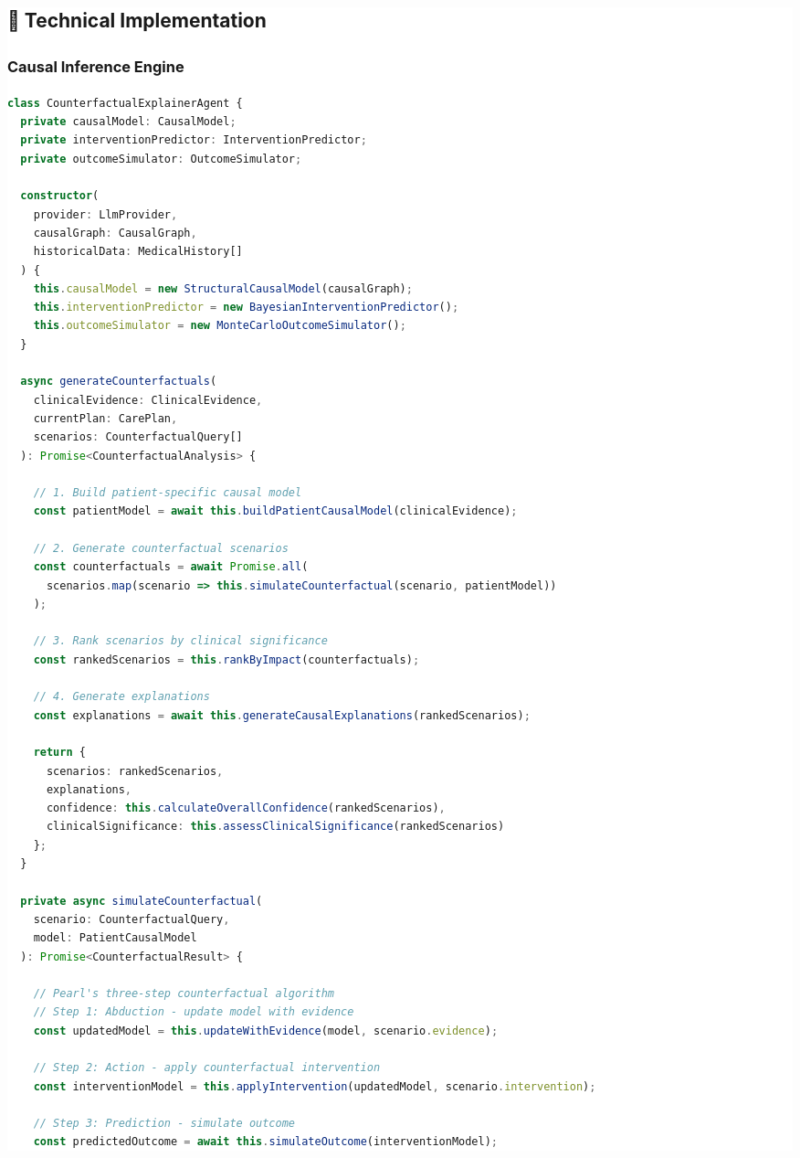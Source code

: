 
## 🔬 Technical Implementation

### Causal Inference Engine

```typescript
class CounterfactualExplainerAgent {
  private causalModel: CausalModel;
  private interventionPredictor: InterventionPredictor;
  private outcomeSimulator: OutcomeSimulator;
  
  constructor(
    provider: LlmProvider,
    causalGraph: CausalGraph,
    historicalData: MedicalHistory[]
  ) {
    this.causalModel = new StructuralCausalModel(causalGraph);
    this.interventionPredictor = new BayesianInterventionPredictor();
    this.outcomeSimulator = new MonteCarloOutcomeSimulator();
  }
  
  async generateCounterfactuals(
    clinicalEvidence: ClinicalEvidence,
    currentPlan: CarePlan,
    scenarios: CounterfactualQuery[]
  ): Promise<CounterfactualAnalysis> {
    
    // 1. Build patient-specific causal model
    const patientModel = await this.buildPatientCausalModel(clinicalEvidence);
    
    // 2. Generate counterfactual scenarios
    const counterfactuals = await Promise.all(
      scenarios.map(scenario => this.simulateCounterfactual(scenario, patientModel))
    );
    
    // 3. Rank scenarios by clinical significance
    const rankedScenarios = this.rankByImpact(counterfactuals);
    
    // 4. Generate explanations
    const explanations = await this.generateCausalExplanations(rankedScenarios);
    
    return {
      scenarios: rankedScenarios,
      explanations,
      confidence: this.calculateOverallConfidence(rankedScenarios),
      clinicalSignificance: this.assessClinicalSignificance(rankedScenarios)
    };
  }
  
  private async simulateCounterfactual(
    scenario: CounterfactualQuery,
    model: PatientCausalModel
  ): Promise<CounterfactualResult> {
    
    // Pearl's three-step counterfactual algorithm
    // Step 1: Abduction - update model with evidence
    const updatedModel = this.updateWithEvidence(model, scenario.evidence);
    
    // Step 2: Action - apply counterfactual intervention
    const interventionModel = this.applyIntervention(updatedModel, scenario.intervention);
    
    // Step 3: Prediction - simulate outcome
    const predictedOutcome = await this.simulateOutcome(interventionModel);
```
